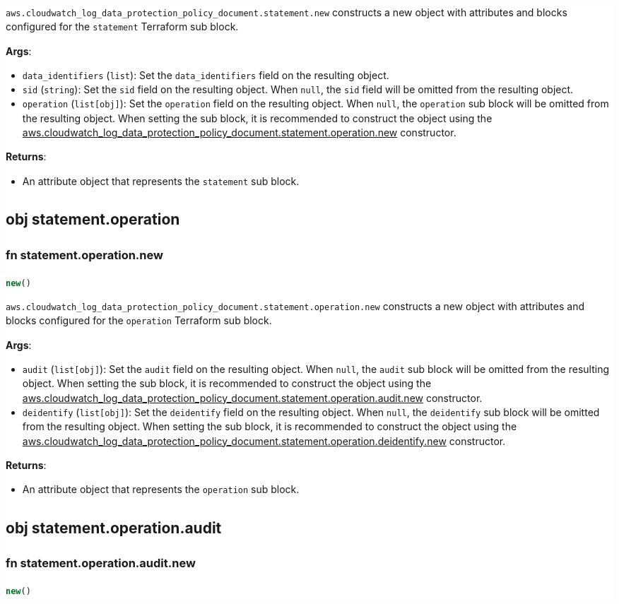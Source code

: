 `aws.cloudwatch_log_data_protection_policy_document.statement.new` constructs a new object with attributes and blocks configured for the `statement`
Terraform sub block.



**Args**:
  - `data_identifiers` (`list`): Set the `data_identifiers` field on the resulting object.
  - `sid` (`string`): Set the `sid` field on the resulting object. When `null`, the `sid` field will be omitted from the resulting object.
  - `operation` (`list[obj]`): Set the `operation` field on the resulting object. When `null`, the `operation` sub block will be omitted from the resulting object. When setting the sub block, it is recommended to construct the object using the [aws.cloudwatch_log_data_protection_policy_document.statement.operation.new](#fn-statementoperationnew) constructor.

**Returns**:
  - An attribute object that represents the `statement` sub block.


## obj statement.operation



### fn statement.operation.new

```ts
new()
```


`aws.cloudwatch_log_data_protection_policy_document.statement.operation.new` constructs a new object with attributes and blocks configured for the `operation`
Terraform sub block.



**Args**:
  - `audit` (`list[obj]`): Set the `audit` field on the resulting object. When `null`, the `audit` sub block will be omitted from the resulting object. When setting the sub block, it is recommended to construct the object using the [aws.cloudwatch_log_data_protection_policy_document.statement.operation.audit.new](#fn-statementstatementauditnew) constructor.
  - `deidentify` (`list[obj]`): Set the `deidentify` field on the resulting object. When `null`, the `deidentify` sub block will be omitted from the resulting object. When setting the sub block, it is recommended to construct the object using the [aws.cloudwatch_log_data_protection_policy_document.statement.operation.deidentify.new](#fn-statementstatementdeidentifynew) constructor.

**Returns**:
  - An attribute object that represents the `operation` sub block.


## obj statement.operation.audit



### fn statement.operation.audit.new

```ts
new()
```
